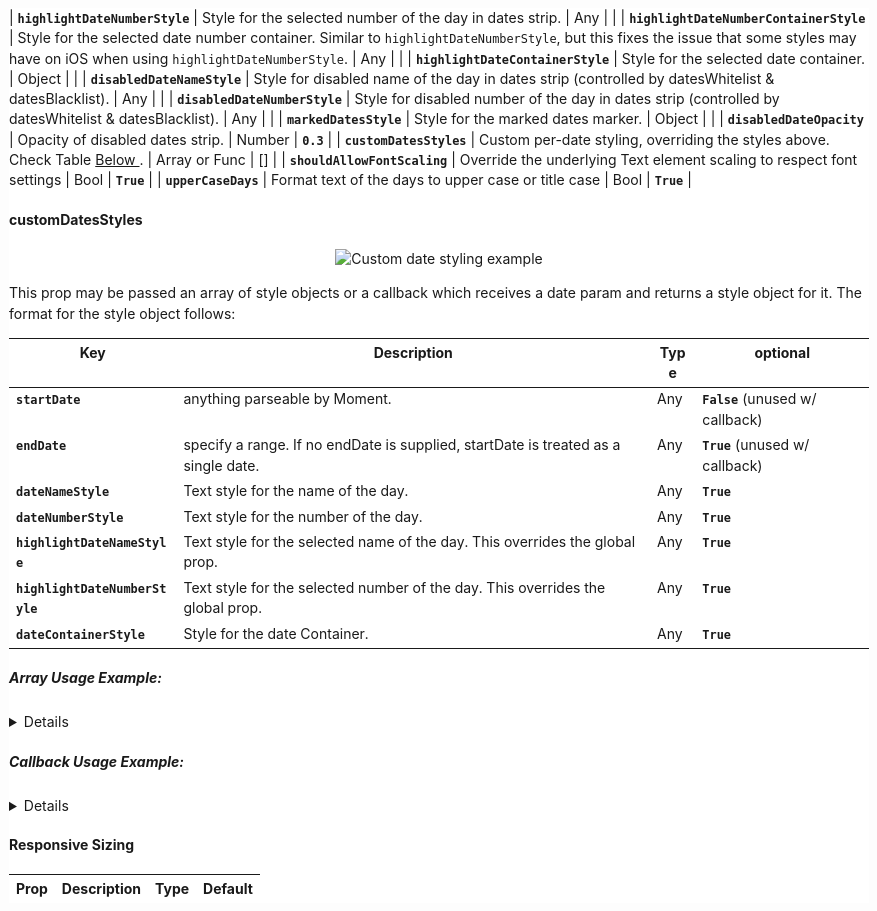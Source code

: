 | **`highlightDateNumberStyle`**          | Style for the selected number of the day in dates strip.                                                                                                                                                                                                                              | Any            |             |
| **`highlightDateNumberContainerStyle`** | Style for the selected date number container. Similar to `highlightDateNumberStyle`, but this fixes the issue that some styles may have on iOS when using `highlightDateNumberStyle`.                                                                                                 | Any            |             |
| **`highlightDateContainerStyle`**       | Style for the selected date container.                                                                                                                                                                                                                                                | Object         |             |
| **`disabledDateNameStyle`**             | Style for disabled name of the day in dates strip (controlled by datesWhitelist & datesBlacklist).                                                                                                                                                                                    | Any            |             |
| **`disabledDateNumberStyle`**           | Style for disabled number of the day in dates strip (controlled by datesWhitelist & datesBlacklist).                                                                                                                                                                                  | Any            |             |
| **`markedDatesStyle`**                  | Style for the marked dates marker.                                                                                                                                                                                                                                                    | Object         |             |
| **`disabledDateOpacity`**               | Opacity of disabled dates strip.                                                                                                                                                                                                                                                      | Number         | **`0.3`**   |
| **`customDatesStyles`**                 | Custom per-date styling, overriding the styles above. Check Table <a href="#customdatesstyles"> Below </a>     .                                                                                                                                                                      | Array or Func  | []          |
| **`shouldAllowFontScaling`**            | Override the underlying Text element scaling to respect font settings                                                                                                                                                                                                                 | Bool           | **`True`**  |
| **`upperCaseDays`**                     | Format text of the days to upper case or title case                                                                                                                                                                                                                                   | Bool           | **`True`**  |

#### customDatesStyles

<div align="center">
  <img src="https://cloud.githubusercontent.com/assets/6295083/25105759/a3335fc8-238b-11e7-9a92-3174498a0d89.png" alt="Custom date styling example">
</div>

This prop may be passed an array of style objects or a callback which receives a date param and returns a style object for it.  The format for the style object follows:

| Key                            | Description                                                                        | Type | optional                         |
| ------------------------------ | ---------------------------------------------------------------------------------- | ---- | -------------------------------- |
| **`startDate`**                | anything parseable by Moment.                                                      | Any  | **`False`** (unused w/ callback) |
| **`endDate`**                  | specify a range. If no endDate is supplied, startDate is treated as a single date. | Any  | **`True`** (unused w/ callback)  |
| **`dateNameStyle`**            | Text style for the name of the day.                                                | Any  | **`True`**                       |
| **`dateNumberStyle`**          | Text style for the number of the day.                                              | Any  | **`True`**                       |
| **`highlightDateNameStyle`**   | Text style for the selected name of the day. This overrides the global prop.       | Any  | **`True`**                       |
| **`highlightDateNumberStyle`** | Text style for the selected number of the day. This overrides the global prop.     | Any  | **`True`**                       |
| **`dateContainerStyle`**       | Style for the date Container.                                                      | Any  | **`True`**                       |

##### Array Usage Example:

<details></details>

##### Callback Usage Example:

<details></details>


#### Responsive Sizing

| Prop                         | Description                                                                                                                                          | Type   | Default  |
| ---------------------------- | ---------------------------------------------------------------------------------------------------------------------------------------------------- | ------ | -------- |